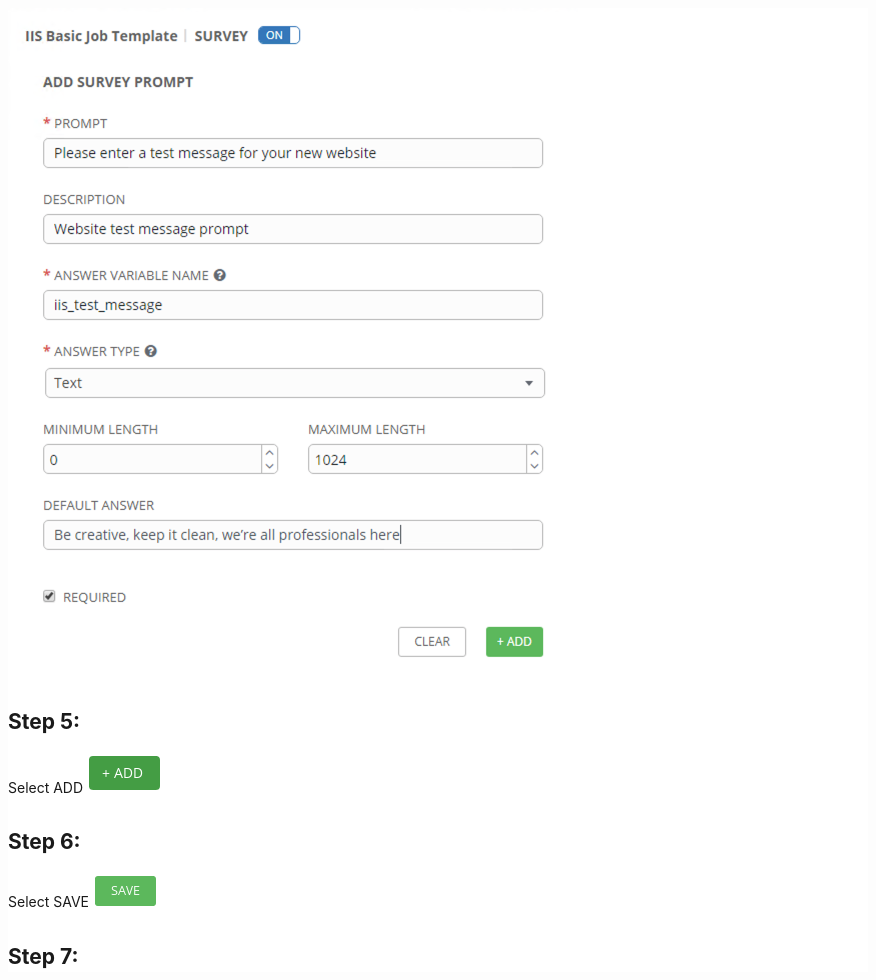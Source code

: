 ![Survey Form](images/5-survey.png)

Step 5:
-------

Select ADD ![Add](images/at_add.png)

Step 6:
-------

Select SAVE ![Add](images/at_save.png)

Step 7:
-------
